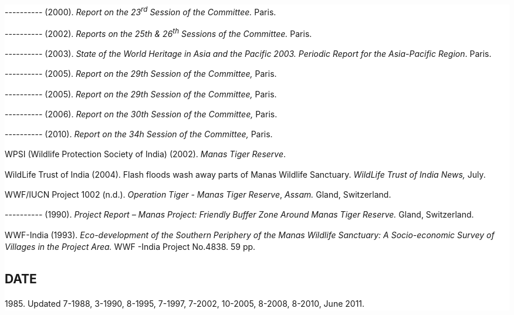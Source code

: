 ---------- (2000). *Report on the 23<sup>rd</sup> Session of the Committee.* Paris.

---------- (2002). *Reports on the 25th & 26<sup>th</sup> Sessions of the Committee.* Paris.

---------- (2003). *State of the World Heritage in Asia and the Pacific 2003. Periodic Report for the Asia-Pacific Region*. Paris.

---------- (2005). *Report on the 29th Session of the Committee,* Paris.

---------- (2005). *Report on the 29th Session of the Committee,* Paris.

---------- (2006). *Report on the 30th Session of the Committee,* Paris.

---------- (2010). *Report on the 34h Session of the Committee,* Paris.

WPSI (Wildlife Protection Society of India) (2002). *Manas Tiger Reserve*.

WildLife Trust of India (2004). Flash floods wash away parts of Manas Wildlife Sanctuary. *WildLife Trust of India News,* July.

WWF/IUCN Project 1002 (n.d.). *Operation Tiger - Manas Tiger Reserve*, *Assam.* Gland, Switzerland.

---------- (1990). *Project Report – Manas Project: Friendly Buffer Zone Around Manas Tiger Reserve.* Gland, Switzerland.

WWF-India (1993). *Eco-development of the Southern Periphery of the Manas Wildlife Sanctuary: A Socio-economic Survey of Villages in the Project Area.* WWF -India Project No.4838. 59 pp.

DATE
----

1985\. Updated 7-1988, 3-1990, 8-1995, 7-1997, 7-2002, 10-2005, 8-2008, 8-2010, June 2011.
